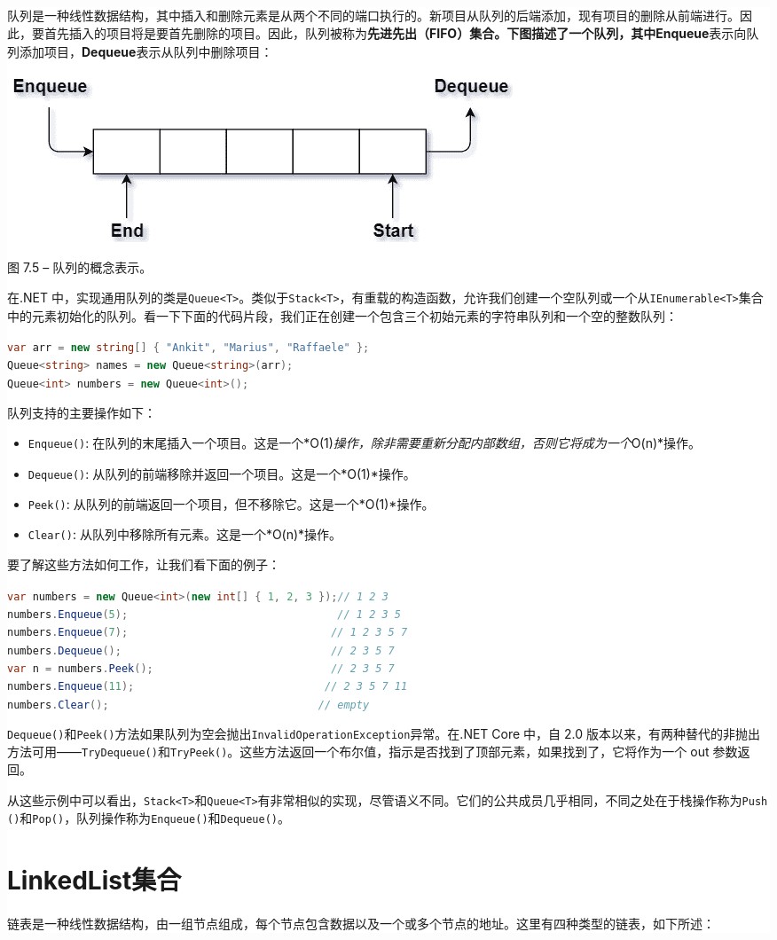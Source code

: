 队列是一种线性数据结构，其中插入和删除元素是从两个不同的端口执行的。新项目从队列的后端添加，现有项目的删除从前端进行。因此，要首先插入的项目将是要首先删除的项目。因此，队列被称为**先进先出（FIFO）**集合。下图描述了一个队列，其中**Enqueue**表示向队列添加项目，**Dequeue**表示从队列中删除项目：

![图 7.5 – 队列的概念表示。](img/Figure_7.5_B12346.jpg)

图 7.5 – 队列的概念表示。

在.NET 中，实现通用队列的类是`Queue<T>`。类似于`Stack<T>`，有重载的构造函数，允许我们创建一个空队列或一个从`IEnumerable<T>`集合中的元素初始化的队列。看一下下面的代码片段，我们正在创建一个包含三个初始元素的字符串队列和一个空的整数队列：

```cs
var arr = new string[] { "Ankit", "Marius", "Raffaele" };
Queue<string> names = new Queue<string>(arr);
Queue<int> numbers = new Queue<int>();
```

队列支持的主要操作如下：

+   `Enqueue()`: 在队列的末尾插入一个项目。这是一个*O(1)*操作，除非需要重新分配内部数组，否则它将成为一个*O(n)*操作。

+   `Dequeue()`: 从队列的前端移除并返回一个项目。这是一个*O(1)*操作。

+   `Peek()`: 从队列的前端返回一个项目，但不移除它。这是一个*O(1)*操作。

+   `Clear()`: 从队列中移除所有元素。这是一个*O(n)*操作。

要了解这些方法如何工作，让我们看下面的例子：

```cs
var numbers = new Queue<int>(new int[] { 1, 2, 3 });// 1 2 3
numbers.Enqueue(5);                                 // 1 2 3 5
numbers.Enqueue(7);                                // 1 2 3 5 7
numbers.Dequeue();                                 // 2 3 5 7
var n = numbers.Peek();                            // 2 3 5 7
numbers.Enqueue(11);                              // 2 3 5 7 11
numbers.Clear();                                 // empty
```

`Dequeue()`和`Peek()`方法如果队列为空会抛出`InvalidOperationException`异常。在.NET Core 中，自 2.0 版本以来，有两种替代的非抛出方法可用——`TryDequeue()`和`TryPeek()`。这些方法返回一个布尔值，指示是否找到了顶部元素，如果找到了，它将作为一个 out 参数返回。

从这些示例中可以看出，`Stack<T>`和`Queue<T>`有非常相似的实现，尽管语义不同。它们的公共成员几乎相同，不同之处在于栈操作称为`Push()`和`Pop()`，队列操作称为`Enqueue()`和`Dequeue()`。

# LinkedList<T>集合

链表是一种线性数据结构，由一组节点组成，每个节点包含数据以及一个或多个节点的地址。这里有四种类型的链表，如下所述：
